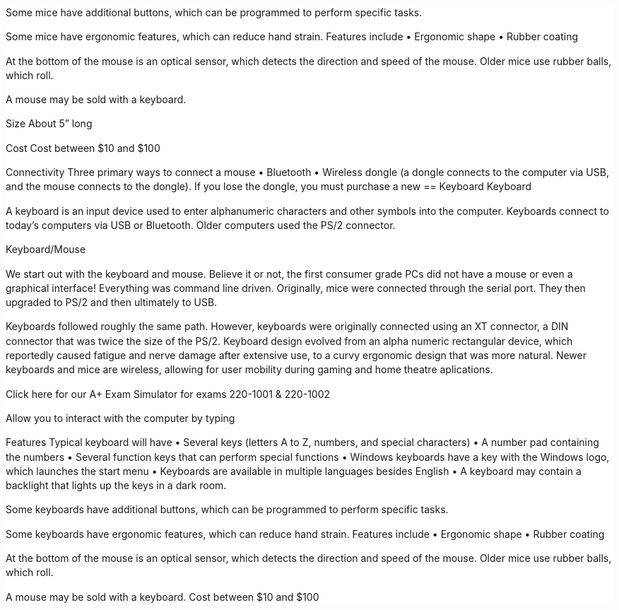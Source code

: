 Some mice have additional buttons, which can be programmed to perform specific
tasks.
 
Some mice have ergonomic features, which can reduce hand strain.  Features
include • Ergonomic shape • Rubber coating
 
At the bottom of the mouse is an optical sensor, which detects the direction and
speed of the mouse.  Older mice use rubber balls, which roll.
 
A mouse may be sold with a keyboard.
 
Size About 5” long
 
Cost Cost between $10 and $100
 
Connectivity Three primary ways to connect a mouse • Bluetooth • Wireless dongle
(a dongle connects to the computer via USB, and the mouse connects to the
dongle).  If you lose the dongle, you must purchase a new == Keyboard Keyboard

A keyboard is an input device used to enter alphanumeric characters and other
symbols into the computer. Keyboards connect to today’s computers via USB or
Bluetooth. Older computers used the PS/2 connector.

Keyboard/Mouse

We start out with the keyboard and mouse. Believe it or not, the first consumer
grade PCs did not have a mouse or even a graphical interface! Everything was
command line driven. Originally, mice were connected through the serial port.
They then upgraded to PS/2 and then ultimately to USB.

Keyboards followed roughly the same path. However, keyboards were originally
connected using an XT connector, a DIN connector that was twice the size of the
PS/2. Keyboard design evolved from an alpha numeric rectangular device, which
reportedly caused fatigue and nerve damage after extensive use, to a curvy
ergonomic design that was more natural. Newer keyboards and mice are wireless,
allowing for user mobility during gaming and home theatre aplications.

Click here for our A+ Exam Simulator for exams 220-1001 & 220-1002

Allow you to interact with the computer by typing
 
Features Typical keyboard will have • Several keys (letters A to Z, numbers, and
special characters) • A number pad containing the numbers • Several function
keys that can perform special functions • Windows keyboards have a key with the
Windows logo, which launches the start menu • Keyboards are available in
multiple languages besides English • A keyboard may contain a backlight that
lights up the keys in a dark room.
 
Some keyboards have additional buttons, which can be programmed to perform
specific tasks.
 
Some keyboards have ergonomic features, which can reduce hand strain.  Features
include • Ergonomic shape • Rubber coating
 
At the bottom of the mouse is an optical sensor, which detects the direction and
speed of the mouse.  Older mice use rubber balls, which roll.
 
A mouse may be sold with a keyboard.  Cost between $10 and $100
 